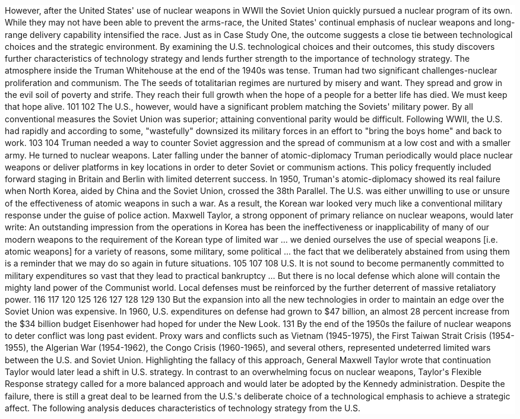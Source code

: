 However, after the United States' use of nuclear weapons in WWII the Soviet Union quickly pursued a nuclear program of its own. While they may not have been able to prevent the arms-race, the United States' continual emphasis of nuclear weapons and long-range delivery capability intensified the race. Just as in Case Study One, the outcome suggests a close tie between technological choices and the strategic environment. By examining the U.S.
technological choices and their outcomes, this study discovers further characteristics of technology strategy and lends further strength to the importance of technology strategy.
The atmosphere inside the Truman Whitehouse at the end of the 1940s was tense.
Truman had two significant challenges-nuclear proliferation and communism. The The seeds of totalitarian regimes are nurtured by misery and want. They spread and grow in the evil soil of poverty and strife. They reach their full growth when the hope of a people for a better life has died. We must keep that hope alive. 
101
102
The U.S., however, would have a significant problem matching the Soviets' military power. By all conventional measures the Soviet Union was superior; attaining conventional parity would be difficult. Following WWII, the U.S. had rapidly and according to some, "wastefully" downsized its military forces in an effort to "bring the boys home" and back to work. 
103
104
Truman needed a way to counter Soviet aggression and the spread of communism at a low cost and with a smaller army. He turned to nuclear weapons. Later falling under the banner of atomic-diplomacy Truman periodically would place nuclear weapons or deliver platforms in key locations in order to deter Soviet or communism actions. This policy frequently included forward staging in Britain and Berlin with limited deterrent success. In 1950, Truman's atomic-diplomacy showed its real failure when North Korea, aided by China and the Soviet Union, crossed the 38th Parallel. The U.S. was either unwilling to use or unsure of the effectiveness of atomic weapons in such a war. As a result, the Korean war looked very much like a conventional military response under the guise of police action.
Maxwell Taylor, a strong opponent of primary reliance on nuclear weapons, would later write:
An outstanding impression from the operations in Korea has been the ineffectiveness or inapplicability of many of our modern weapons to the requirement of the Korean type of limited war … we denied ourselves the use of special weapons [i.e. atomic weapons] for a variety of reasons, some military, some political … the fact that we deliberately abstained from using them is a reminder that we may do so again in future situations. 
105
107
108
U.S. It is not sound to become permanently committed to military expenditures so vast that they lead to practical bankruptcy … But there is no local defense which alone will contain the mighty land power of the Communist world.
Local defenses must be reinforced by the further deterrent of massive retaliatory power. 
116
117
120
125
126
127
128
129
130
But the expansion into all the new technologies in order to maintain an edge over the Soviet Union was expensive. In 1960, U.S. expenditures on defense had grown to $47 billion, an almost 28 percent increase from the $34 billion budget Eisenhower had hoped for under the New Look. 
131
By the end of the 1950s the failure of nuclear weapons to deter conflict was long past evident. Proxy wars and conflicts such as Vietnam (1945-1975), the First Taiwan Strait Crisis (1954-1955), the Algerian War (1954-1962), the Congo Crisis (1960-1965), and several others, represented undeterred limited wars between the U.S. and Soviet Union.
Highlighting the fallacy of this approach, General Maxwell Taylor wrote that continuation Taylor would later lead a shift in U.S. strategy. In contrast to an overwhelming focus on nuclear weapons, Taylor's Flexible Response strategy called for a more balanced approach and would later be adopted by the Kennedy administration. Despite the failure, there is still a great deal to be learned from the U.S.'s deliberate choice of a technological emphasis to achieve a strategic affect.
The following analysis deduces characteristics of technology strategy from the U.S.